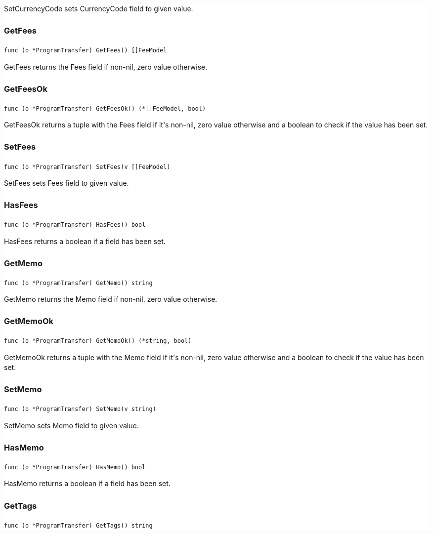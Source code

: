 SetCurrencyCode sets CurrencyCode field to given value.


### GetFees

`func (o *ProgramTransfer) GetFees() []FeeModel`

GetFees returns the Fees field if non-nil, zero value otherwise.

### GetFeesOk

`func (o *ProgramTransfer) GetFeesOk() (*[]FeeModel, bool)`

GetFeesOk returns a tuple with the Fees field if it's non-nil, zero value otherwise
and a boolean to check if the value has been set.

### SetFees

`func (o *ProgramTransfer) SetFees(v []FeeModel)`

SetFees sets Fees field to given value.

### HasFees

`func (o *ProgramTransfer) HasFees() bool`

HasFees returns a boolean if a field has been set.

### GetMemo

`func (o *ProgramTransfer) GetMemo() string`

GetMemo returns the Memo field if non-nil, zero value otherwise.

### GetMemoOk

`func (o *ProgramTransfer) GetMemoOk() (*string, bool)`

GetMemoOk returns a tuple with the Memo field if it's non-nil, zero value otherwise
and a boolean to check if the value has been set.

### SetMemo

`func (o *ProgramTransfer) SetMemo(v string)`

SetMemo sets Memo field to given value.

### HasMemo

`func (o *ProgramTransfer) HasMemo() bool`

HasMemo returns a boolean if a field has been set.

### GetTags

`func (o *ProgramTransfer) GetTags() string`
